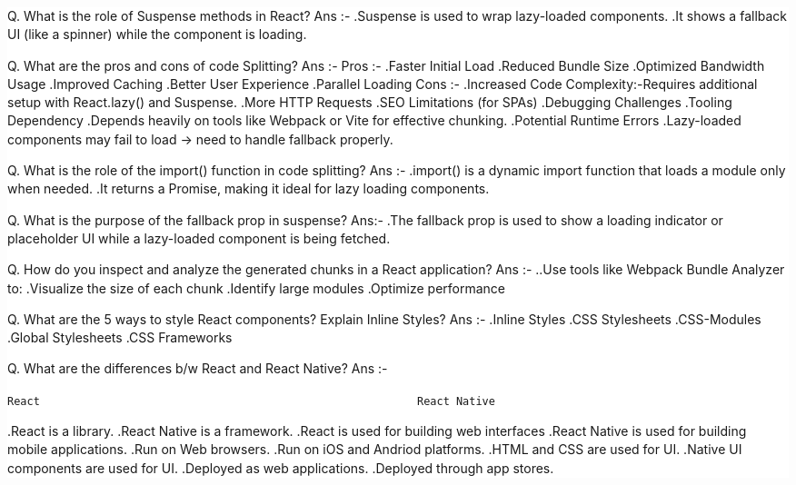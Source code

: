 Q. What is the role of Suspense methods in React?
Ans :-
    .Suspense is used to wrap lazy-loaded components.
    .It shows a fallback UI (like a spinner) while the component is loading.

Q. What are the pros and cons of code Splitting?
Ans :- 
    Pros :-
            .Faster Initial Load
            .Reduced Bundle Size
            .Optimized Bandwidth Usage
            .Improved Caching
            .Better User Experience
            .Parallel Loading
    Cons :-
            .Increased Code Complexity:-Requires additional setup with React.lazy() and Suspense.
            .More HTTP Requests
            .SEO Limitations (for SPAs)
            .Debugging Challenges
            .Tooling Dependency
                .Depends heavily on tools like Webpack or Vite for effective chunking.
            .Potential Runtime Errors
                .Lazy-loaded components may fail to load → need to handle fallback properly.

Q. What is the role of the import() function in code splitting?
Ans :-
    .import() is a dynamic import function that loads a module only when needed.
    .It returns a Promise, making it ideal for lazy loading components.

Q. What is the purpose of the fallback prop in suspense?
Ans:-
    .The fallback prop is used to show a loading indicator or placeholder UI while a lazy-loaded component is being fetched.
    
Q. How do you inspect and analyze the generated chunks in a React application?
Ans :-
    ..Use tools like Webpack Bundle Analyzer to:
        .Visualize the size of each chunk
        .Identify large modules
        .Optimize performance

Q. What are the 5 ways to style React components? Explain Inline Styles?
Ans :-
    .Inline Styles
    .CSS Stylesheets
    .CSS-Modules
    .Global Stylesheets
    .CSS Frameworks

Q. What are the differences b/w React and React Native?
Ans :- 

    React                                                          React Native

.React is a library.                                         .React Native is a framework.
.React is used for building web interfaces                   .React Native is used for building mobile applications.
.Run on Web browsers.                                        .Run on iOS and Andriod platforms.
.HTML and CSS are used for UI.                               .Native UI components are used for UI.
.Deployed as web applications.                               .Deployed through app stores.
